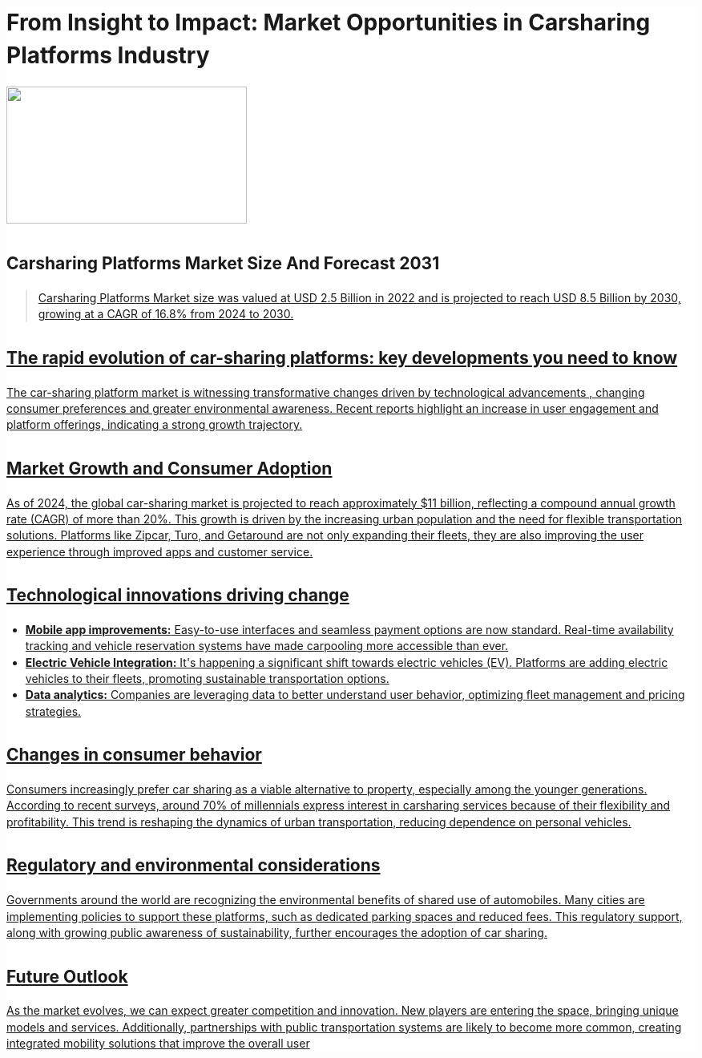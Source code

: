 <h1>From Insight to Impact: Market Opportunities in Carsharing Platforms Industry</h1><img src="https://ffe5etoiles.com/wp-content/uploads/2025/01/MST7-300x171.png" alt="" width="300" height="171" class="aligncenter size-medium wp-image-105565" /><h2>Carsharing Platforms Market Size And Forecast 2031</h2><blockquote><p><p><a href="https://www.verifiedmarketreports.com/download-sample/?rid=742078&utm_source=Github&utm_medium=353" target="_blank">Carsharing Platforms Market size was valued at USD 2.5 Billion in 2022 and is projected to reach USD 8.5 Billion by 2030, growing at a CAGR of 16.8% from 2024 to 2030.</strong></span></p></p></blockquote><h2>The rapid evolution of car-sharing platforms: key developments you need to know</h2><p>The car-sharing platform market is witnessing transformative changes driven by technological advancements , changing consumer preferences and greater environmental awareness. Recent reports highlight an increase in user engagement and platform offerings, indicating a strong growth trajectory.</p><h2>Market Growth and Consumer Adoption</h2><p> As of 2024, the global car-sharing market is projected to reach approximately $11 billion, reflecting a compound annual growth rate (CAGR) of more than 20%. This growth is driven by the increasing urban population and the need for flexible transportation solutions. Platforms like Zipcar, Turo, and Getaround are not only expanding their fleets, they are also improving the user experience through improved apps and customer service.</p><h2>Technological innovations driving change</h2> <ul><li><strong>Mobile app improvements:</strong> Easy-to-use interfaces and seamless payment options are now standard. Real-time availability tracking and vehicle reservation systems have made carpooling more accessible than ever.</li><li><strong>Electric Vehicle Integration:</strong> It's happening a significant shift towards electric vehicles (EV). Platforms are adding electric vehicles to their fleets, promoting sustainable transportation options.</li><li><strong>Data analytics:</strong> Companies are leveraging data to better understand user behavior, optimizing fleet management and pricing strategies.</li></ul><h2>Changes in consumer behavior</h2><p>Consumers increasingly prefer car sharing as a viable alternative to property, especially among the younger generations. According to recent surveys, around 70% of millennials express interest in carsharing services because of their flexibility and profitability. This trend is reshaping the dynamics of urban transportation, reducing dependence on personal vehicles.</p><h2>Regulatory and environmental considerations</h2><p>Governments around the world are recognizing the environmental benefits of shared use of automobiles. Many cities are implementing policies to support these platforms, such as dedicated parking spaces and reduced fees. This regulatory support, along with growing public awareness of sustainability, further encourages the adoption of car sharing.</p><h2>Future Outlook</h2><p>As the market evolves, we can expect greater competition and innovation. New players are entering the space, bringing unique models and services. Additionally, partnerships with public transportation systems are likely to become more common, creating integrated mobility solutions that improve the overall user